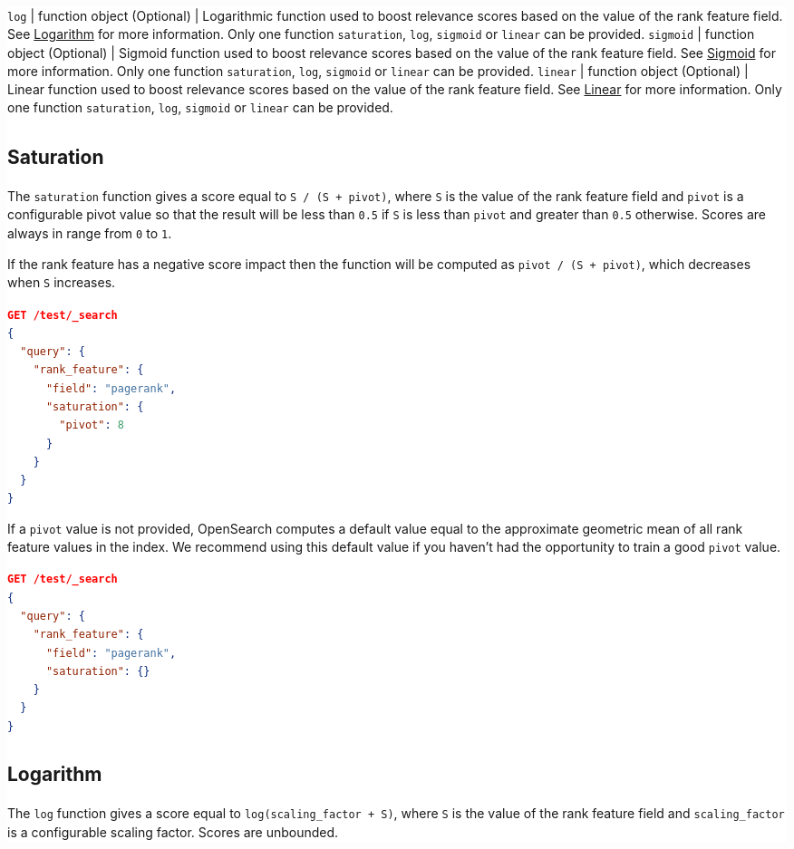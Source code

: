 `log` | function object (Optional) | Logarithmic function used to boost relevance scores based on the value of the rank feature field. See [Logarithm]({{site.url}}{{site.baseurl}}/opensearch/query-dsl/rank-feature/#logarithm) for more information. Only one function `saturation`, `log`, `sigmoid` or `linear` can be provided.
`sigmoid` | function object (Optional) | Sigmoid function used to boost relevance scores based on the value of the rank feature field. See [Sigmoid]({{site.url}}{{site.baseurl}}/opensearch/query-dsl/rank-feature/#sigmoid) for more information. Only one function `saturation`, `log`, `sigmoid` or `linear` can be provided.
`linear` | function object (Optional) | Linear function used to boost relevance scores based on the value of the rank feature field. See [Linear]({{site.url}}{{site.baseurl}}/opensearch/query-dsl/rank-feature/#linear) for more information. Only one function `saturation`, `log`, `sigmoid` or `linear` can be provided.

## Saturation
The `saturation` function gives a score equal to `S / (S + pivot)`, where `S` is the value of the rank feature field and `pivot` is a configurable pivot value so that the result will be less than `0.5` if `S` is less than `pivot` and greater than `0.5` otherwise. Scores are always in range from `0` to `1`.

If the rank feature has a negative score impact then the function will be computed as `pivot / (S + pivot)`, which decreases when `S` increases.
```json
GET /test/_search
{
  "query": {
    "rank_feature": {
      "field": "pagerank",
      "saturation": {
        "pivot": 8
      }
    }
  }
}
```

If a `pivot` value is not provided, OpenSearch computes a default value equal to the approximate geometric mean of all rank feature values in the index. We recommend using this default value if you haven’t had the opportunity to train a good `pivot` value.
```json
GET /test/_search
{
  "query": {
    "rank_feature": {
      "field": "pagerank",
      "saturation": {}
    }
  }
}
```

## Logarithm
The `log` function gives a score equal to `log(scaling_factor + S)`, where `S` is the value of the rank feature field and `scaling_factor` is a configurable scaling factor. Scores are unbounded.
